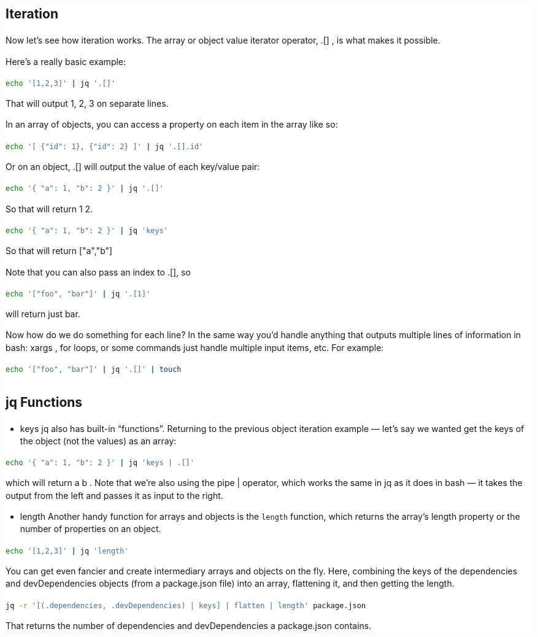 ## Iteration
Now let’s see how iteration works. The array or object value iterator operator, .[] , is what makes it possible.

Here’s a really basic example:
```bash
echo '[1,2,3]' | jq '.[]'
```
That will output 1, 2, 3 on separate lines.

In an array of objects, you can access a property on each item in the array like so:
```bash
echo '[ {"id": 1}, {"id": 2} ]' | jq '.[].id'
```
Or on an object, .[] will output the value of each key/value pair:
```bash
echo '{ "a": 1, "b": 2 }' | jq '.[]'
```
So that will return 1 2.
```bash
echo '{ "a": 1, "b": 2 }' | jq 'keys'
```
So that will return ["a","b"]

Note that you can also pass an index to .[], so
```bash
echo '["foo", "bar"]' | jq '.[1]'
```
will return just bar.

Now how do we do something for each line? In the same way you’d handle anything that outputs multiple lines of information in bash: xargs , for loops, or some commands just handle multiple input items, etc. For example:
```bash
echo '["foo", "bar"]' | jq '.[]' | touch
```
## jq Functions
- keys
jq also has built-in “functions”. Returning to the previous object iteration example — let’s say we wanted get the keys of the object (not the values) as an array:
```bash
echo '{ "a": 1, "b": 2 }' | jq 'keys | .[]'
```
which will return a b . Note that we’re also using the pipe | operator, which works the same in jq as it does in bash — it takes the output from the left and passes it as input to the right.
- length
Another handy function for arrays and objects is the `length` function, which returns the array’s length property or the number of properties on an object.
```bash
echo '[1,2,3]' | jq 'length'
```
You can get even fancier and create intermediary arrays and objects on the fly. Here, combining the keys of the dependencies and devDependencies objects (from a package.json file) into an array, flattening it, and then getting the length.
```bash
jq -r '[(.dependencies, .devDependencies) | keys] | flatten | length' package.json
```
That returns the number of dependencies and devDependencies a package.json contains.
